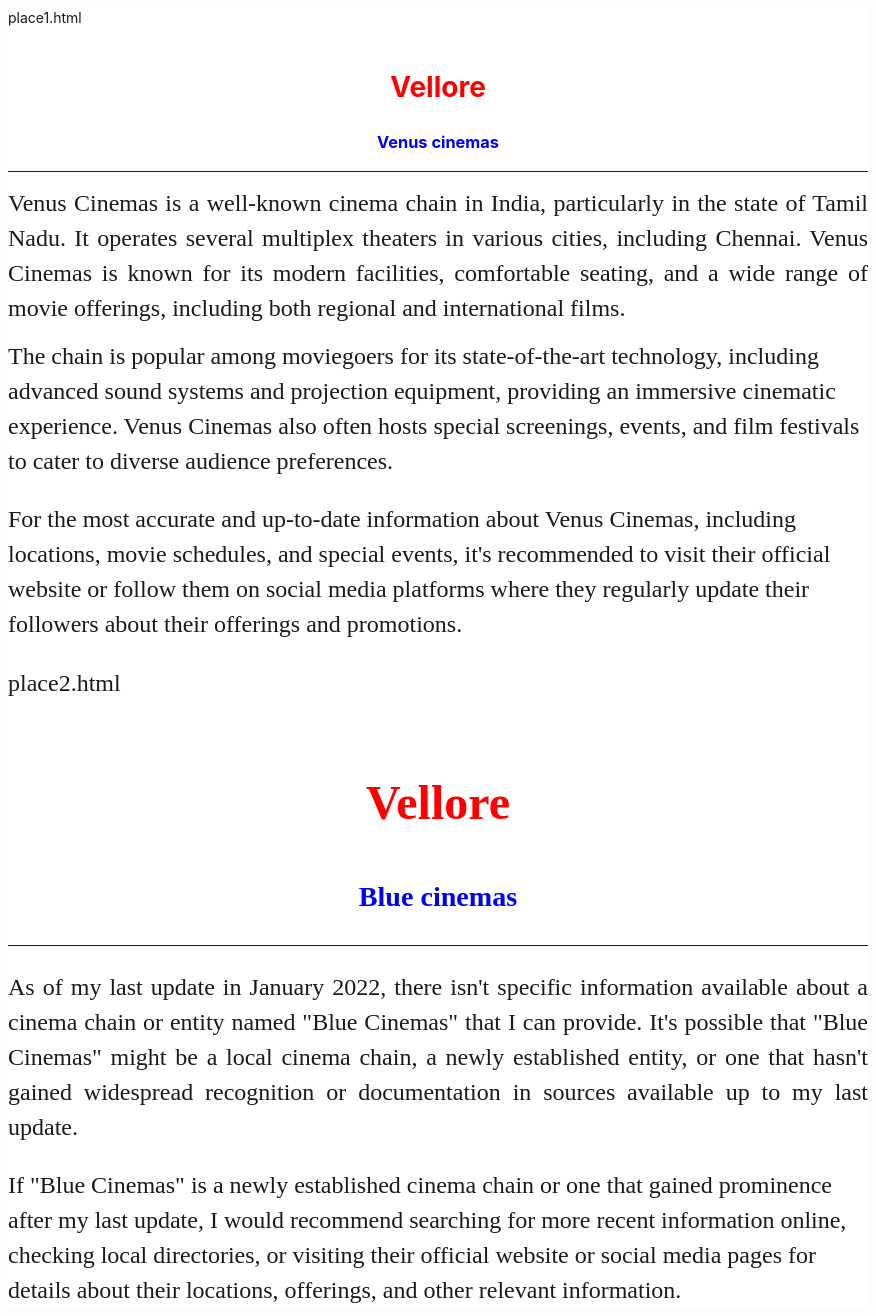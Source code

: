 place1.html

<html>
<head>
<title>My Home Town</title>
</head>
<body bgcolor="red">
<h1 align="center">
<font color="red"><b>Vellore</b></font>
</h1>
<h3 align="center">
<font color="blue"><b>Venus cinemas</b></font>
</h3>
<hr size="3" color="red">
<p align="justify">
<font face="Georgia" size="5">
Venus Cinemas is a well-known cinema chain in India, particularly in the state of Tamil Nadu. It operates several multiplex theaters in various cities, including Chennai. Venus Cinemas is known for its modern facilities, comfortable seating, and a wide range of movie offerings, including both regional and international films.

The chain is popular among moviegoers for its state-of-the-art technology, including advanced sound systems and projection equipment, providing an immersive cinematic experience. Venus Cinemas also often hosts special screenings, events, and film festivals to cater to diverse audience preferences.

For the most accurate and up-to-date information about Venus Cinemas, including locations, movie schedules, and special events, it's recommended to visit their official website or follow them on social media platforms where they regularly update their followers about their offerings and promotions.
</p>
</body>
</html>

place2.html

<html>
<head>
<title>My Home Town</title>
</head>
<body bgcolor="red">
<h1 align="center">
<font color="red"><b>Vellore</b></font>
</h1>
<h3 align="center">
<font color="blue"><b>Blue cinemas</b></font>
</h3>
<hr size="3" color="red">
<p align="justify">
<font face="Georgia" size="5">
As of my last update in January 2022, there isn't specific information available about a cinema chain or entity named "Blue Cinemas" that I can provide. It's possible that "Blue Cinemas" might be a local cinema chain, a newly established entity, or one that hasn't gained widespread recognition or documentation in sources available up to my last update.

If "Blue Cinemas" is a newly established cinema chain or one that gained prominence after my last update, I would recommend searching for more recent information online, checking local directories, or visiting their official website or social media pages for details about their locations, offerings, and other relevant information.
</p>
</body>
</html>
